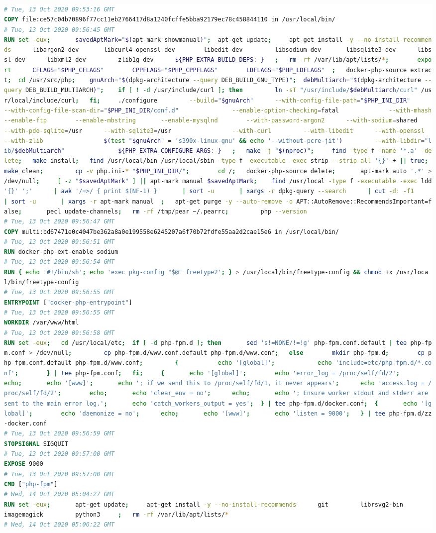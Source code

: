 ```dockerfile
# Tue, 13 Oct 2020 09:53:16 GMT
COPY file:ce57c04b70896f77cc11eb2766417d8a1240fcffe5bba92179ec78c458844110 in /usr/local/bin/ 
# Tue, 13 Oct 2020 09:56:45 GMT
RUN set -eux; 		savedAptMark="$(apt-mark showmanual)"; 	apt-get update; 	apt-get install -y --no-install-recommends 		libargon2-dev 		libcurl4-openssl-dev 		libedit-dev 		libsodium-dev 		libsqlite3-dev 		libssl-dev 		libxml2-dev 		zlib1g-dev 		${PHP_EXTRA_BUILD_DEPS:-} 	; 	rm -rf /var/lib/apt/lists/*; 		export 		CFLAGS="$PHP_CFLAGS" 		CPPFLAGS="$PHP_CPPFLAGS" 		LDFLAGS="$PHP_LDFLAGS" 	; 	docker-php-source extract; 	cd /usr/src/php; 	gnuArch="$(dpkg-architecture --query DEB_BUILD_GNU_TYPE)"; 	debMultiarch="$(dpkg-architecture --query DEB_BUILD_MULTIARCH)"; 	if [ ! -d /usr/include/curl ]; then 		ln -sT "/usr/include/$debMultiarch/curl" /usr/local/include/curl; 	fi; 	./configure 		--build="$gnuArch" 		--with-config-file-path="$PHP_INI_DIR" 		--with-config-file-scan-dir="$PHP_INI_DIR/conf.d" 				--enable-option-checking=fatal 				--with-mhash 				--enable-ftp 		--enable-mbstring 		--enable-mysqlnd 		--with-password-argon2 		--with-sodium=shared 		--with-pdo-sqlite=/usr 		--with-sqlite3=/usr 				--with-curl 		--with-libedit 		--with-openssl 		--with-zlib 				$(test "$gnuArch" = 's390x-linux-gnu' && echo '--without-pcre-jit') 		--with-libdir="lib/$debMultiarch" 				${PHP_EXTRA_CONFIGURE_ARGS:-} 	; 	make -j "$(nproc)"; 	find -type f -name '*.a' -delete; 	make install; 	find /usr/local/bin /usr/local/sbin -type f -executable -exec strip --strip-all '{}' + || true; 	make clean; 		cp -v php.ini-* "$PHP_INI_DIR/"; 		cd /; 	docker-php-source delete; 		apt-mark auto '.*' > /dev/null; 	[ -z "$savedAptMark" ] || apt-mark manual $savedAptMark; 	find /usr/local -type f -executable -exec ldd '{}' ';' 		| awk '/=>/ { print $(NF-1) }' 		| sort -u 		| xargs -r dpkg-query --search 		| cut -d: -f1 		| sort -u 		| xargs -r apt-mark manual 	; 	apt-get purge -y --auto-remove -o APT::AutoRemove::RecommendsImportant=false; 		pecl update-channels; 	rm -rf /tmp/pear ~/.pearrc; 		php --version
# Tue, 13 Oct 2020 09:56:47 GMT
COPY multi:bd67471e0c4047be362a8a0e199558e6245207a6f70b72fdfe55aa2d2cae15e6 in /usr/local/bin/ 
# Tue, 13 Oct 2020 09:56:51 GMT
RUN docker-php-ext-enable sodium
# Tue, 13 Oct 2020 09:56:54 GMT
RUN { echo '#!/bin/sh'; echo 'exec pkg-config "$@" freetype2'; } > /usr/local/bin/freetype-config && chmod +x /usr/local/bin/freetype-config
# Tue, 13 Oct 2020 09:56:55 GMT
ENTRYPOINT ["docker-php-entrypoint"]
# Tue, 13 Oct 2020 09:56:55 GMT
WORKDIR /var/www/html
# Tue, 13 Oct 2020 09:56:58 GMT
RUN set -eux; 	cd /usr/local/etc; 	if [ -d php-fpm.d ]; then 		sed 's!=NONE/!=!g' php-fpm.conf.default | tee php-fpm.conf > /dev/null; 		cp php-fpm.d/www.conf.default php-fpm.d/www.conf; 	else 		mkdir php-fpm.d; 		cp php-fpm.conf.default php-fpm.d/www.conf; 		{ 			echo '[global]'; 			echo 'include=etc/php-fpm.d/*.conf'; 		} | tee php-fpm.conf; 	fi; 	{ 		echo '[global]'; 		echo 'error_log = /proc/self/fd/2'; 		echo; 		echo '[www]'; 		echo '; if we send this to /proc/self/fd/1, it never appears'; 		echo 'access.log = /proc/self/fd/2'; 		echo; 		echo 'clear_env = no'; 		echo; 		echo '; Ensure worker stdout and stderr are sent to the main error log.'; 		echo 'catch_workers_output = yes'; 	} | tee php-fpm.d/docker.conf; 	{ 		echo '[global]'; 		echo 'daemonize = no'; 		echo; 		echo '[www]'; 		echo 'listen = 9000'; 	} | tee php-fpm.d/zz-docker.conf
# Tue, 13 Oct 2020 09:56:59 GMT
STOPSIGNAL SIGQUIT
# Tue, 13 Oct 2020 09:57:00 GMT
EXPOSE 9000
# Tue, 13 Oct 2020 09:57:00 GMT
CMD ["php-fpm"]
# Wed, 14 Oct 2020 05:04:27 GMT
RUN set -eux; 		apt-get update; 	apt-get install -y --no-install-recommends 		git 		librsvg2-bin 		imagemagick 		python3 	; 	rm -rf /var/lib/apt/lists/*
# Wed, 14 Oct 2020 05:06:22 GMT
```